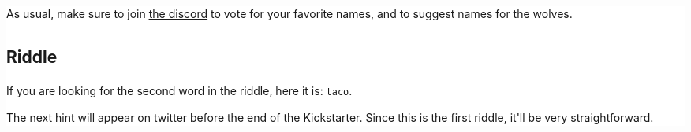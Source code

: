As usual, make sure to join [<u>the discord</u>](http://discord.gg/u64Mg4X) to vote for your favorite names, and to suggest names for the wolves.

## Riddle

If you are looking for the second word in the riddle, here it is:
`taco`.

The next hint will appear on twitter before the end of the Kickstarter. Since this is the first riddle, it'll be very straightforward.
